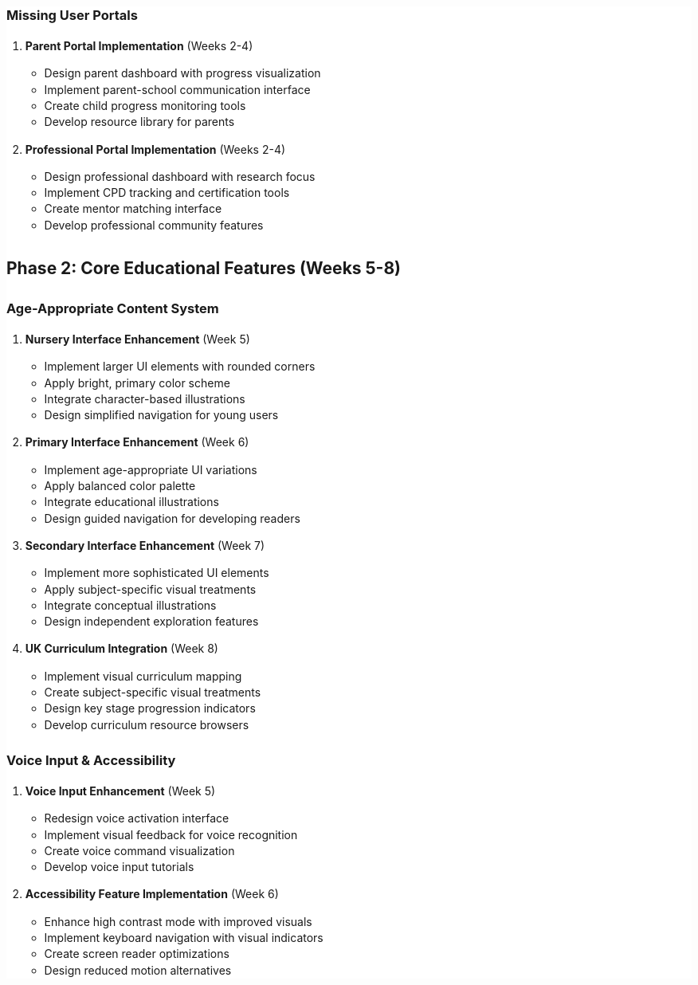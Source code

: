 ### Missing User Portals
1. **Parent Portal Implementation** (Weeks 2-4)
   - Design parent dashboard with progress visualization
   - Implement parent-school communication interface
   - Create child progress monitoring tools
   - Develop resource library for parents

2. **Professional Portal Implementation** (Weeks 2-4)
   - Design professional dashboard with research focus
   - Implement CPD tracking and certification tools
   - Create mentor matching interface
   - Develop professional community features

## Phase 2: Core Educational Features (Weeks 5-8)

### Age-Appropriate Content System
1. **Nursery Interface Enhancement** (Week 5)
   - Implement larger UI elements with rounded corners
   - Apply bright, primary color scheme
   - Integrate character-based illustrations
   - Design simplified navigation for young users

2. **Primary Interface Enhancement** (Week 6)
   - Implement age-appropriate UI variations
   - Apply balanced color palette
   - Integrate educational illustrations
   - Design guided navigation for developing readers

3. **Secondary Interface Enhancement** (Week 7)
   - Implement more sophisticated UI elements
   - Apply subject-specific visual treatments
   - Integrate conceptual illustrations
   - Design independent exploration features

4. **UK Curriculum Integration** (Week 8)
   - Implement visual curriculum mapping
   - Create subject-specific visual treatments
   - Design key stage progression indicators
   - Develop curriculum resource browsers

### Voice Input & Accessibility
1. **Voice Input Enhancement** (Week 5)
   - Redesign voice activation interface
   - Implement visual feedback for voice recognition
   - Create voice command visualization
   - Develop voice input tutorials

2. **Accessibility Feature Implementation** (Week 6)
   - Enhance high contrast mode with improved visuals
   - Implement keyboard navigation with visual indicators
   - Create screen reader optimizations
   - Design reduced motion alternatives
